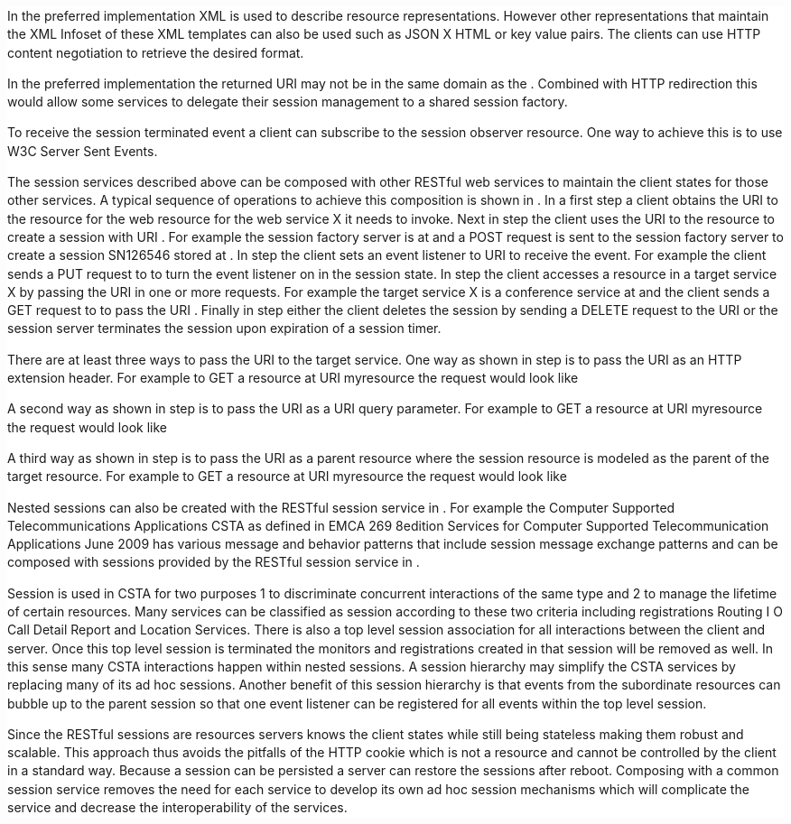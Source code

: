 In the preferred implementation XML is used to describe resource representations. However other representations that maintain the XML Infoset of these XML templates can also be used such as JSON X HTML or key value pairs. The clients can use HTTP content negotiation to retrieve the desired format.

In the preferred implementation the returned URI may not be in the same domain as the . Combined with HTTP redirection this would allow some services to delegate their session management to a shared session factory.

To receive the session terminated event a client can subscribe to the session observer resource. One way to achieve this is to use W3C Server Sent Events.

The session services described above can be composed with other RESTful web services to maintain the client states for those other services. A typical sequence of operations to achieve this composition is shown in . In a first step a client obtains the URI to the resource for the web resource for the web service X it needs to invoke. Next in step the client uses the URI to the resource to create a session with URI . For example the session factory server is at and a POST request is sent to the session factory server to create a session SN126546 stored at . In step the client sets an event listener to URI to receive the event. For example the client sends a PUT request to to turn the event listener on in the session state. In step the client accesses a resource in a target service X by passing the URI in one or more requests. For example the target service X is a conference service at and the client sends a GET request to to pass the URI . Finally in step either the client deletes the session by sending a DELETE request to the URI or the session server terminates the session upon expiration of a session timer.

There are at least three ways to pass the URI to the target service. One way as shown in step is to pass the URI as an HTTP extension header. For example to GET a resource at URI myresource the request would look like 

A second way as shown in step is to pass the URI as a URI query parameter. For example to GET a resource at URI myresource the request would look like 

A third way as shown in step is to pass the URI as a parent resource where the session resource is modeled as the parent of the target resource. For example to GET a resource at URI myresource the request would look like 

Nested sessions can also be created with the RESTful session service in . For example the Computer Supported Telecommunications Applications CSTA as defined in EMCA 269 8edition Services for Computer Supported Telecommunication Applications June 2009 has various message and behavior patterns that include session message exchange patterns and can be composed with sessions provided by the RESTful session service in .

Session is used in CSTA for two purposes 1 to discriminate concurrent interactions of the same type and 2 to manage the lifetime of certain resources. Many services can be classified as session according to these two criteria including registrations Routing I O Call Detail Report and Location Services. There is also a top level session association for all interactions between the client and server. Once this top level session is terminated the monitors and registrations created in that session will be removed as well. In this sense many CSTA interactions happen within nested sessions. A session hierarchy may simplify the CSTA services by replacing many of its ad hoc sessions. Another benefit of this session hierarchy is that events from the subordinate resources can bubble up to the parent session so that one event listener can be registered for all events within the top level session.

Since the RESTful sessions are resources servers knows the client states while still being stateless making them robust and scalable. This approach thus avoids the pitfalls of the HTTP cookie which is not a resource and cannot be controlled by the client in a standard way. Because a session can be persisted a server can restore the sessions after reboot. Composing with a common session service removes the need for each service to develop its own ad hoc session mechanisms which will complicate the service and decrease the interoperability of the services.
